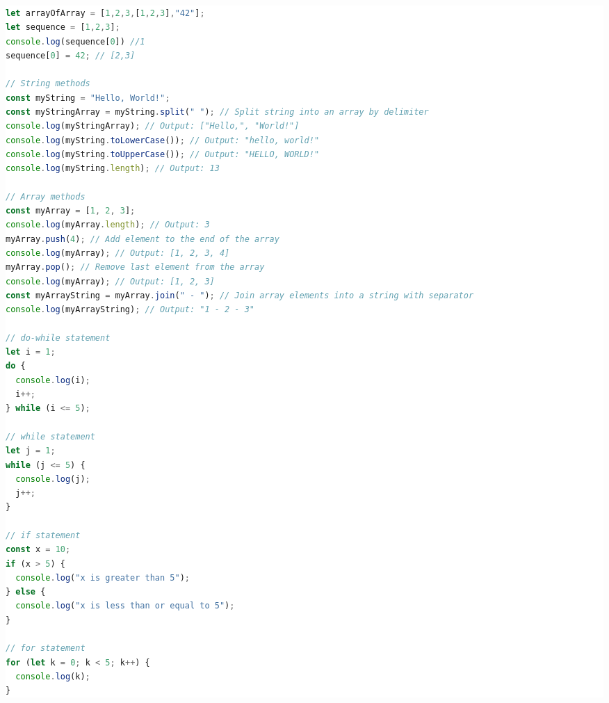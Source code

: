 ````Javascript
let arrayOfArray = [1,2,3,[1,2,3],"42"];
let sequence = [1,2,3];
console.log(sequence[0]) //1
sequence[0] = 42; // [2,3]

// String methods
const myString = "Hello, World!";
const myStringArray = myString.split(" "); // Split string into an array by delimiter
console.log(myStringArray); // Output: ["Hello,", "World!"]
console.log(myString.toLowerCase()); // Output: "hello, world!"
console.log(myString.toUpperCase()); // Output: "HELLO, WORLD!"
console.log(myString.length); // Output: 13

// Array methods
const myArray = [1, 2, 3];
console.log(myArray.length); // Output: 3
myArray.push(4); // Add element to the end of the array
console.log(myArray); // Output: [1, 2, 3, 4]
myArray.pop(); // Remove last element from the array
console.log(myArray); // Output: [1, 2, 3]
const myArrayString = myArray.join(" - "); // Join array elements into a string with separator
console.log(myArrayString); // Output: "1 - 2 - 3"

// do-while statement
let i = 1;
do {
  console.log(i);
  i++;
} while (i <= 5);

// while statement
let j = 1;
while (j <= 5) {
  console.log(j);
  j++;
}

// if statement
const x = 10;
if (x > 5) {
  console.log("x is greater than 5");
} else {
  console.log("x is less than or equal to 5");
}

// for statement
for (let k = 0; k < 5; k++) {
  console.log(k);
}
````
